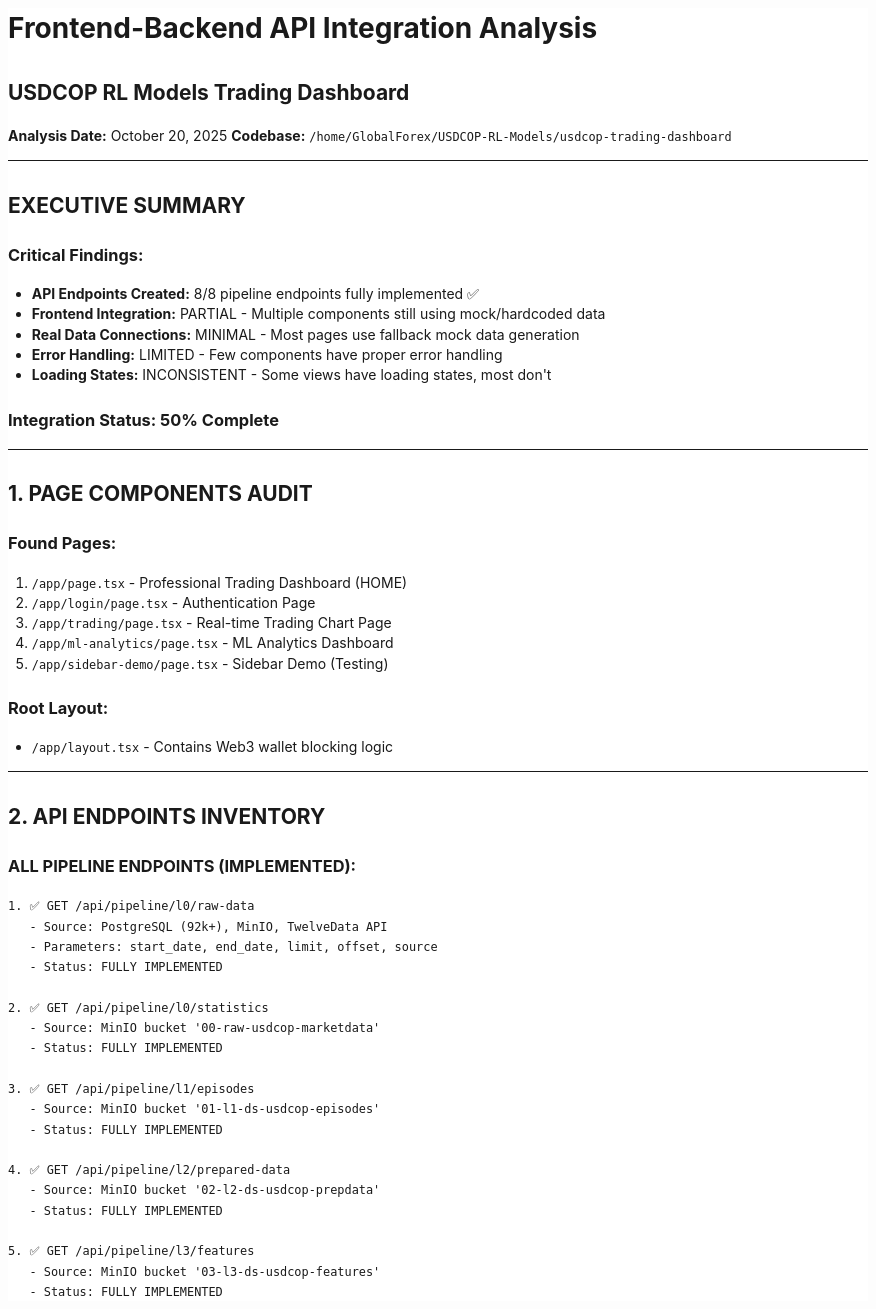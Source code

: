 # Frontend-Backend API Integration Analysis
## USDCOP RL Models Trading Dashboard

**Analysis Date:** October 20, 2025
**Codebase:** `/home/GlobalForex/USDCOP-RL-Models/usdcop-trading-dashboard`

---

## EXECUTIVE SUMMARY

### Critical Findings:
- **API Endpoints Created:** 8/8 pipeline endpoints fully implemented ✅
- **Frontend Integration:** PARTIAL - Multiple components still using mock/hardcoded data
- **Real Data Connections:** MINIMAL - Most pages use fallback mock data generation
- **Error Handling:** LIMITED - Few components have proper error handling
- **Loading States:** INCONSISTENT - Some views have loading states, most don't

### Integration Status: **50% Complete**

---

## 1. PAGE COMPONENTS AUDIT

### Found Pages:
1. `/app/page.tsx` - Professional Trading Dashboard (HOME)
2. `/app/login/page.tsx` - Authentication Page
3. `/app/trading/page.tsx` - Real-time Trading Chart Page
4. `/app/ml-analytics/page.tsx` - ML Analytics Dashboard
5. `/app/sidebar-demo/page.tsx` - Sidebar Demo (Testing)

### Root Layout:
- `/app/layout.tsx` - Contains Web3 wallet blocking logic

---

## 2. API ENDPOINTS INVENTORY

### ALL PIPELINE ENDPOINTS (IMPLEMENTED):
```
1. ✅ GET /api/pipeline/l0/raw-data
   - Source: PostgreSQL (92k+), MinIO, TwelveData API
   - Parameters: start_date, end_date, limit, offset, source
   - Status: FULLY IMPLEMENTED

2. ✅ GET /api/pipeline/l0/statistics
   - Source: MinIO bucket '00-raw-usdcop-marketdata'
   - Status: FULLY IMPLEMENTED

3. ✅ GET /api/pipeline/l1/episodes
   - Source: MinIO bucket '01-l1-ds-usdcop-episodes'
   - Status: FULLY IMPLEMENTED

4. ✅ GET /api/pipeline/l2/prepared-data
   - Source: MinIO bucket '02-l2-ds-usdcop-prepdata'
   - Status: FULLY IMPLEMENTED

5. ✅ GET /api/pipeline/l3/features
   - Source: MinIO bucket '03-l3-ds-usdcop-features'
   - Status: FULLY IMPLEMENTED
```